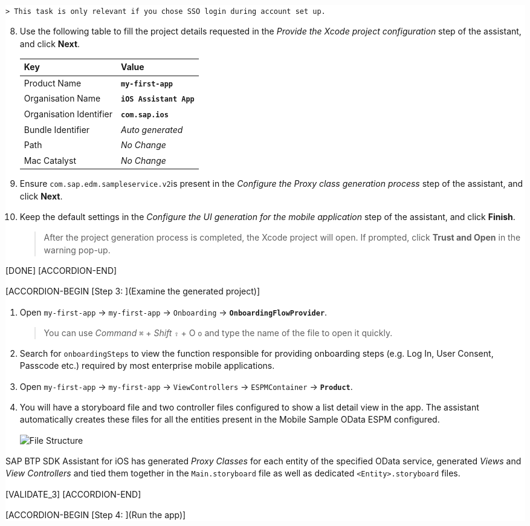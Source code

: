     > This task is only relevant if you chose SSO login during account set up.

8. Use the following table to fill the project details requested in the *Provide the Xcode project configuration* step of the assistant, and click **Next**.

    | Key | Value |
    |---|---|
    |Product Name|**`my-first-app`**|
    |Organisation Name|**`iOS Assistant App`**|
    |Organisation Identifier|**`com.sap.ios`**|
    |Bundle Identifier|*Auto generated*|
    |Path|*No Change*|
    |Mac Catalyst|*No Change*|

9. Ensure `com.sap.edm.sampleservice.v2`is present in the *Configure the Proxy class generation process* step of the assistant, and click **Next**.

10. Keep the default settings in the *Configure the UI generation for the mobile application* step of the assistant, and click **Finish**.

    > After the project generation process is completed, the Xcode project will open. If prompted, click **Trust and Open** in the warning pop-up.

[DONE]
[ACCORDION-END]

[ACCORDION-BEGIN [Step 3: ](Examine the generated project)]

1. Open `my-first-app` &rarr; `my-first-app` &rarr; `Onboarding` &rarr; **`OnboardingFlowProvider`**.

    > You can use *Command* `⌘` + *Shift* `⇧` + O `o` and type the name of the file to open it quickly.

2. Search for `onboardingSteps` to view the function responsible for providing onboarding steps (e.g. Log In, User Consent, Passcode etc.) required by most enterprise mobile applications.

3. Open `my-first-app` &rarr; `my-first-app` &rarr; `ViewControllers` &rarr; `ESPMContainer` &rarr; **`Product`**.

4. You will have a storyboard file and two controller files configured to show a list detail view in the app. The assistant automatically creates these files for all the entities present in the Mobile Sample OData ESPM configured.

    ![File Structure](img-3-4.png)

SAP BTP SDK Assistant for iOS has generated *Proxy Classes* for each entity of the specified OData service, generated *Views* and *View Controllers* and tied them together in the `Main.storyboard` file as well as dedicated `<Entity>.storyboard` files.

[VALIDATE_3]
[ACCORDION-END]

[ACCORDION-BEGIN [Step 4: ](Run the app)]
